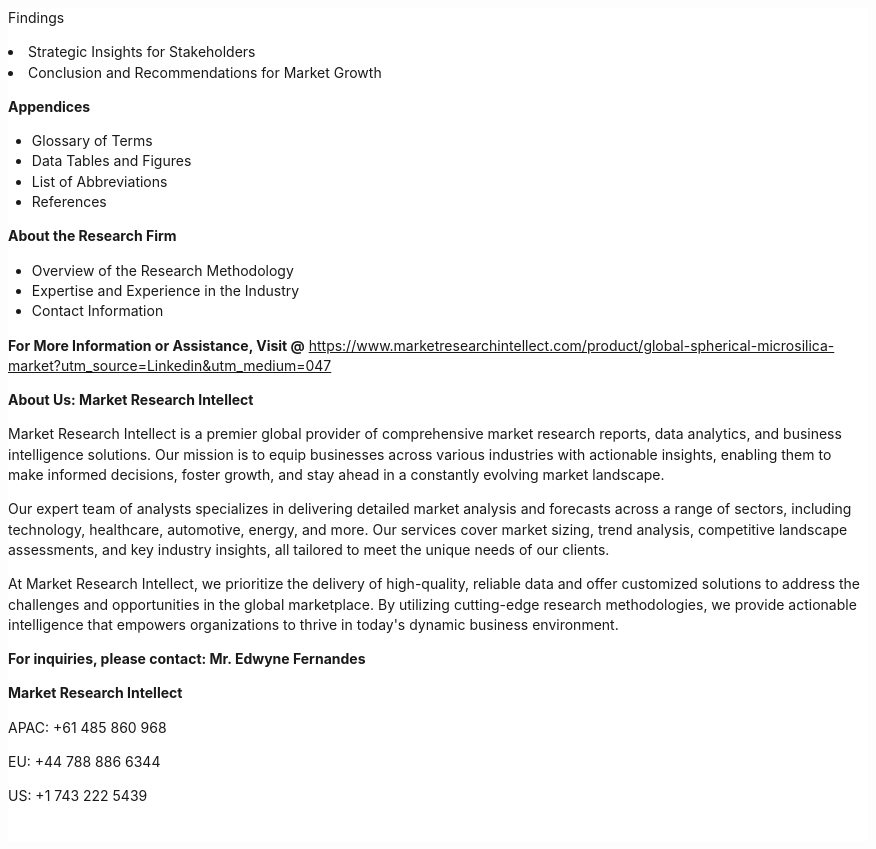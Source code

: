 Findings</li><li>Strategic Insights for Stakeholders</li><li>Conclusion and Recommendations for Market Growth</li></ul><p><strong>Appendices</strong></p><ul><li>Glossary of Terms</li><li>Data Tables and Figures</li><li>List of Abbreviations</li><li>References</li></ul><p><strong>About the Research Firm</strong></p><ul><li>Overview of the Research Methodology</li><li>Expertise and Experience in the Industry</li><li>Contact Information</li></ul></div><div class="article-main__content" data-test-id="publishing-text-block"><p><span class="font-[700]"><strong>For More Information or Assistance, Visit @</strong>&nbsp;<a href="https://www.marketresearchintellect.com/product/global-spherical-microsilica-market?utm_source=Linkedin&utm_medium=047">https://www.marketresearchintellect.com/product/global-spherical-microsilica-market?utm_source=Linkedin&utm_medium=047</a></span></p><p><strong>About Us: Market Research Intellect</strong></p><p>Market Research Intellect is a premier global provider of comprehensive market research reports, data analytics, and business intelligence solutions. Our mission is to equip businesses across various industries with actionable insights, enabling them to make informed decisions, foster growth, and stay ahead in a constantly evolving market landscape.</p><p>Our expert team of analysts specializes in delivering detailed market analysis and forecasts across a range of sectors, including technology, healthcare, automotive, energy, and more. Our services cover market sizing, trend analysis, competitive landscape assessments, and key industry insights, all tailored to meet the unique needs of our clients.</p><p>At Market Research Intellect, we prioritize the delivery of high-quality, reliable data and offer customized solutions to address the challenges and opportunities in the global marketplace. By utilizing cutting-edge research methodologies, we provide actionable intelligence that empowers organizations to thrive in today's dynamic business environment.</p><p><strong>For inquiries, please contact: Mr. Edwyne Fernandes</strong></p><p><strong>Market Research Intellect</strong></p><p>APAC: +61 485 860 968</p><p>EU: +44 788 886 6344</p><p>US: +1 743 222 5439</p></div><div class="article-main__content" data-test-id="publishing-text-block">&nbsp;</div>
